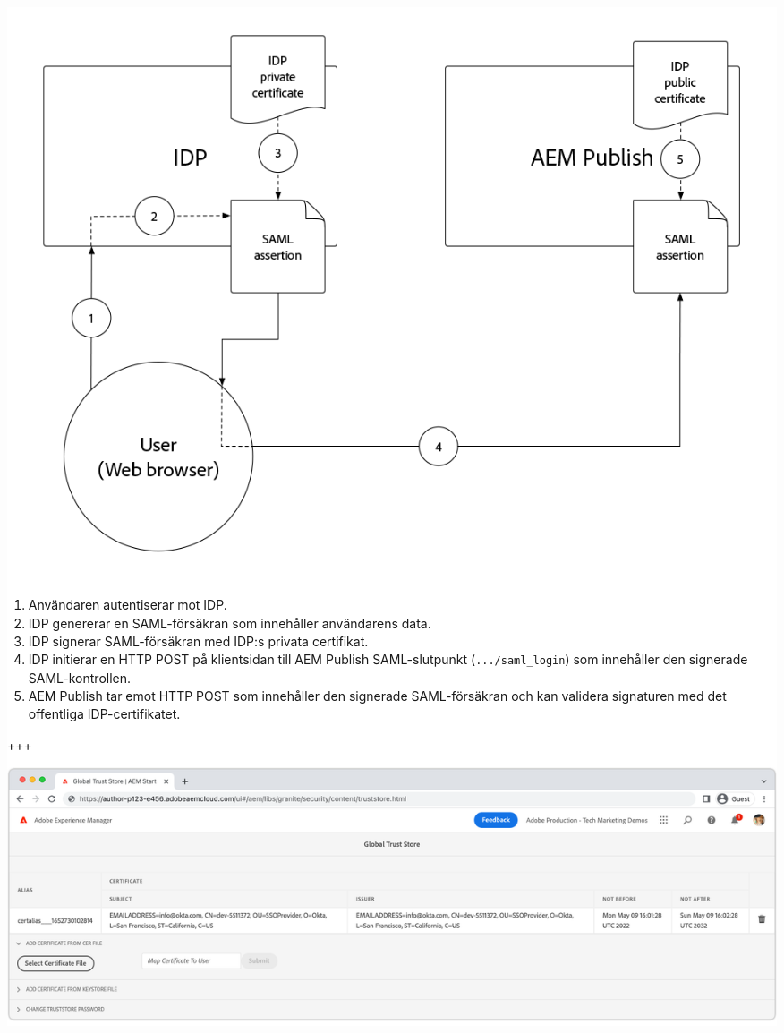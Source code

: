 ![SAML 2.0 - IDP SAML Assertion signing](./assets/saml-2-0/idp-signing-diagram.png)

1. Användaren autentiserar mot IDP.
1. IDP genererar en SAML-försäkran som innehåller användarens data.
1. IDP signerar SAML-försäkran med IDP:s privata certifikat.
1. IDP initierar en HTTP POST på klientsidan till AEM Publish SAML-slutpunkt (`.../saml_login`) som innehåller den signerade SAML-kontrollen.
1. AEM Publish tar emot HTTP POST som innehåller den signerade SAML-försäkran och kan validera signaturen med det offentliga IDP-certifikatet.

+++

![Lägg till det offentliga IDP-certifikatet i Global Trust Store](./assets/saml-2-0/global-trust-store.png)
